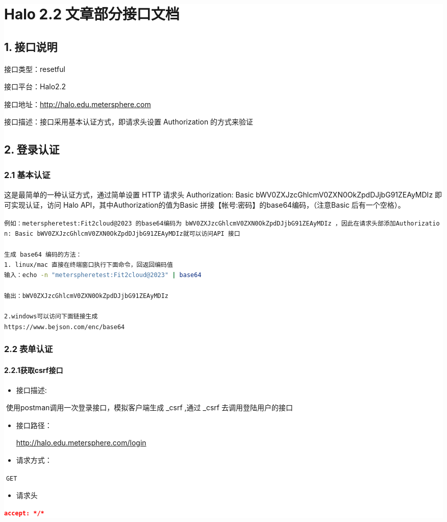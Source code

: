 # Halo 2.2 文章部分接口文档

## **1.** 接口说明

接口类型：resetful

接口平台：Halo2.2

接口地址：http://halo.edu.metersphere.com

接口描述：接口采用基本认证方式，即请求头设置 Authorization 的方式来验证

## **2.** 登录认证

### **2.1** 基本认证

这是最简单的一种认证方式，通过简单设置 HTTP 请求头 Authorization: Basic bWV0ZXJzcGhlcmV0ZXN0OkZpdDJjbG91ZEAyMDIz 即可实现认证，访问 Halo API，其中Authorization的值为Basic 拼接【帐号:密码】的base64编码，（注意Basic 后有一个空格）。

```bash
例如：meterspheretest:Fit2cloud@2023 的base64编码为 bWV0ZXJzcGhlcmV0ZXN0OkZpdDJjbG91ZEAyMDIz ，因此在请求头部添加Authorization: Basic bWV0ZXJzcGhlcmV0ZXN0OkZpdDJjbG91ZEAyMDIz就可以访问API 接口

生成 base64 编码的方法：
1. linux/mac 直接在终端窗口执行下面命令，回返回编码值
输入：echo -n "meterspheretest:Fit2cloud@2023" | base64

输出：bWV0ZXJzcGhlcmV0ZXN0OkZpdDJjbG91ZEAyMDIz

2.windows可以访问下面链接生成
https://www.bejson.com/enc/base64
```

### 2.2 表单认证

#### 2.2.1获取csrf接口

* 接口描述:

​		使用postman调用一次登录接口，模拟客户端生成 _csrf ,通过 _csrf 去调用登陆用户的接口

* 接口路径：

  http://halo.edu.metersphere.com/login

* 请求方式：

​		`GET`

* 请求头

```json
accept: */*
```

